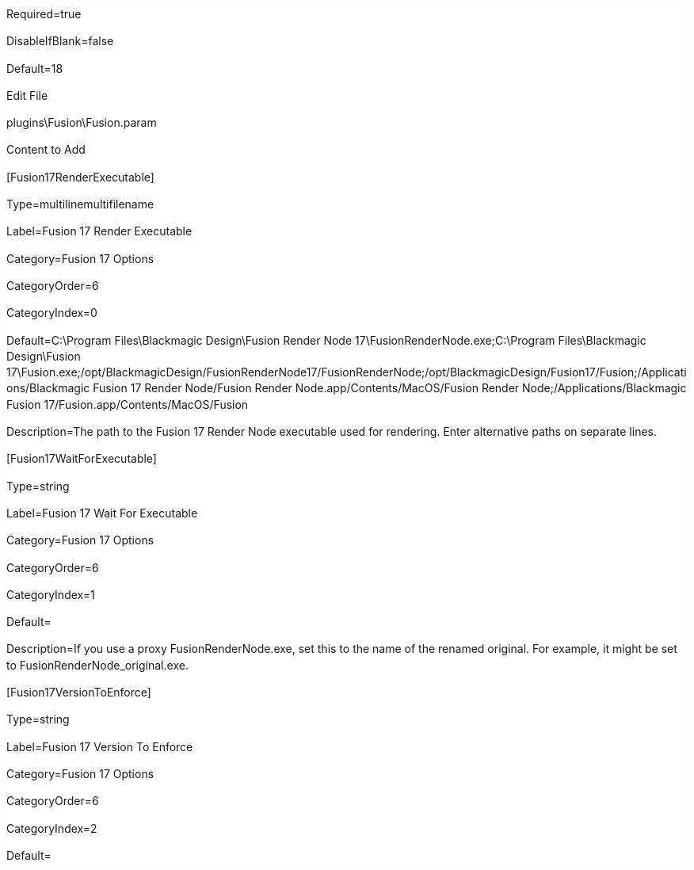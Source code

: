Required=true

DisableIfBlank=false

Default=18

Edit File

plugins\\Fusion\\Fusion.param

Content to Add

\[Fusion17RenderExecutable\]

Type=multilinemultifilename

Label=Fusion 17 Render Executable

Category=Fusion 17 Options

CategoryOrder=6

CategoryIndex=0

Default=C:\\Program Files\\Blackmagic Design\\Fusion Render Node 17\\FusionRenderNode.exe;C:\\Program Files\\Blackmagic Design\\Fusion 17\\Fusion.exe;/opt/BlackmagicDesign/FusionRenderNode17/FusionRenderNode;/opt/BlackmagicDesign/Fusion17/Fusion;/Applications/Blackmagic Fusion 17 Render Node/Fusion Render Node.app/Contents/MacOS/Fusion Render Node;/Applications/Blackmagic Fusion 17/Fusion.app/Contents/MacOS/Fusion

Description=The path to the Fusion 17 Render Node executable used for rendering. Enter alternative paths on separate lines.

\[Fusion17WaitForExecutable\]

Type=string

Label=Fusion 17 Wait For Executable

Category=Fusion 17 Options

CategoryOrder=6

CategoryIndex=1

Default=

Description=If you use a proxy FusionRenderNode.exe, set this to the name of the renamed original. For example, it might be set to FusionRenderNode_original.exe.

\[Fusion17VersionToEnforce\]

Type=string

Label=Fusion 17 Version To Enforce

Category=Fusion 17 Options

CategoryOrder=6

CategoryIndex=2

Default=
